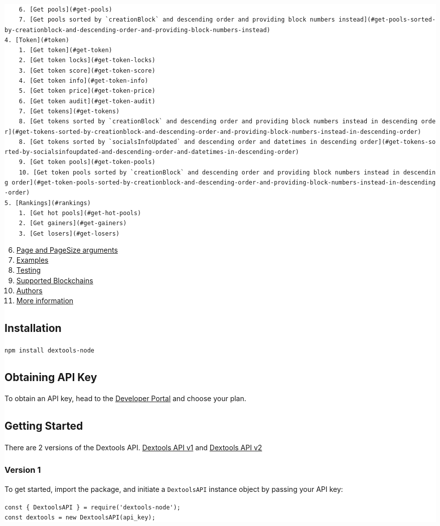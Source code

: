         6. [Get pools](#get-pools)
        7. [Get pools sorted by `creationBlock` and descending order and providing block numbers instead](#get-pools-sorted-by-creationblock-and-descending-order-and-providing-block-numbers-instead)
    4. [Token](#token)
        1. [Get token](#get-token)
        2. [Get token locks](#get-token-locks)
        3. [Get token score](#get-token-score)
        4. [Get token info](#get-token-info)
        5. [Get token price](#get-token-price)
        6. [Get token audit](#get-token-audit)
        7. [Get tokens](#get-tokens)
        8. [Get tokens sorted by `creationBlock` and descending order and providing block numbers instead in descending order](#get-tokens-sorted-by-creationblock-and-descending-order-and-providing-block-numbers-instead-in-descending-order)
        8. [Get tokens sorted by `socialsInfoUpdated` and descending order and datetimes in descending order](#get-tokens-sorted-by-socialsinfoupdated-and-descending-order-and-datetimes-in-descending-order)
        9. [Get token pools](#get-token-pools)
        10. [Get token pools sorted by `creationBlock` and descending order and providing block numbers instead in descending order](#get-token-pools-sorted-by-creationblock-and-descending-order-and-providing-block-numbers-instead-in-descending-order)
    5. [Rankings](#rankings)
        1. [Get hot pools](#get-hot-pools)
        2. [Get gainers](#get-gainers)
        3. [Get losers](#get-losers)
6. [Page and PageSize arguments](#page-and-pagesize-arguments)
7. [Examples](#examples)
8. [Testing](#testing)
9. [Supported Blockchains](#supported-blockchains)
10. [Authors](#authors)
11. [More information](#more-information)


## Installation

```
npm install dextools-node
```

## Obtaining API Key
To obtain an API key, head to the [Developer Portal](https://developer.dextools.io/) and choose your plan.


## Getting Started
There are 2 versions of the Dextools API. [Dextools API v1](https://api.dextools.io/docs) and [Dextools API v2](https://developer.dextools.io/docs/start)

### Version 1
To get started, import the package, and initiate a `DextoolsAPI` instance object by passing your API key:
```
const { DextoolsAPI } = require('dextools-node');
const dextools = new DextoolsAPI(api_key);
```
